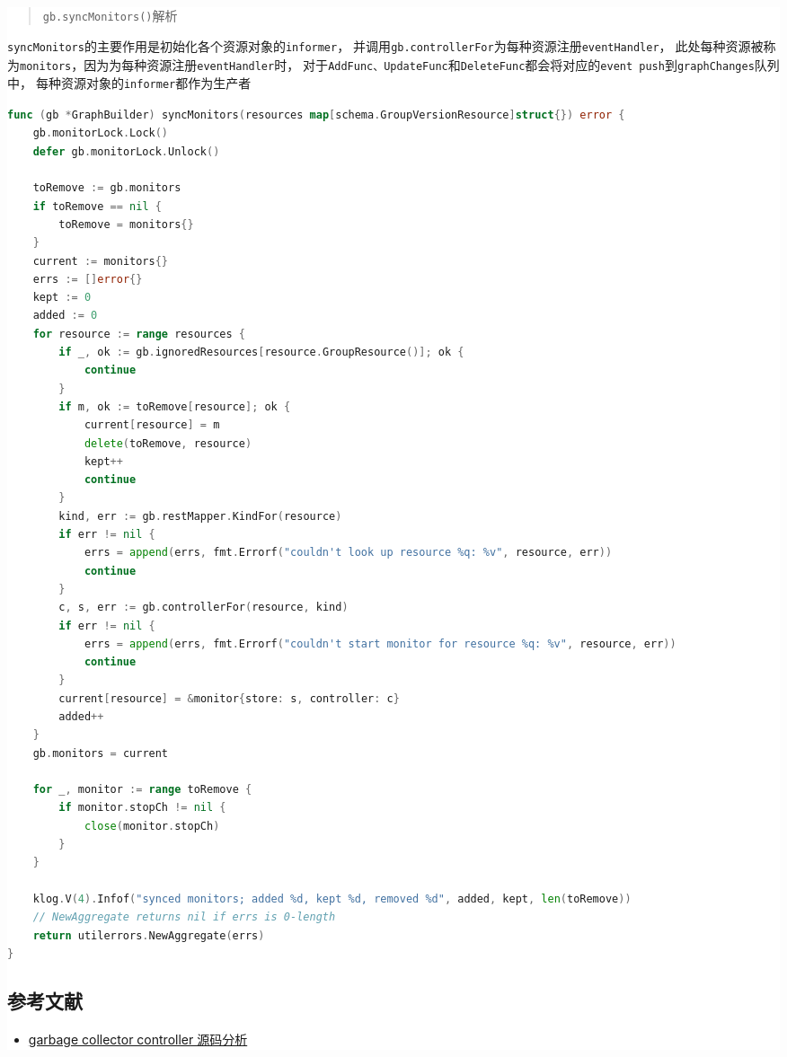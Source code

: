 > `gb.syncMonitors()`解析

`syncMonitors`的主要作用是初始化各个资源对象的`informer`，
并调用`gb.controllerFor`为每种资源注册`eventHandler`，
此处每种资源被称为`monitors`，因为为每种资源注册`eventHandler`时，
对于`AddFunc、UpdateFunc`和`DeleteFunc`都会将对应的`event push`到`graphChanges`队列中，
每种资源对象的`informer`都作为生产者

```go
func (gb *GraphBuilder) syncMonitors(resources map[schema.GroupVersionResource]struct{}) error {
	gb.monitorLock.Lock()
	defer gb.monitorLock.Unlock()

	toRemove := gb.monitors
	if toRemove == nil {
		toRemove = monitors{}
	}
	current := monitors{}
	errs := []error{}
	kept := 0
	added := 0
	for resource := range resources {
		if _, ok := gb.ignoredResources[resource.GroupResource()]; ok {
			continue
		}
		if m, ok := toRemove[resource]; ok {
			current[resource] = m
			delete(toRemove, resource)
			kept++
			continue
		}
		kind, err := gb.restMapper.KindFor(resource)
		if err != nil {
			errs = append(errs, fmt.Errorf("couldn't look up resource %q: %v", resource, err))
			continue
		}
		c, s, err := gb.controllerFor(resource, kind)
		if err != nil {
			errs = append(errs, fmt.Errorf("couldn't start monitor for resource %q: %v", resource, err))
			continue
		}
		current[resource] = &monitor{store: s, controller: c}
		added++
	}
	gb.monitors = current

	for _, monitor := range toRemove {
		if monitor.stopCh != nil {
			close(monitor.stopCh)
		}
	}

	klog.V(4).Infof("synced monitors; added %d, kept %d, removed %d", added, kept, len(toRemove))
	// NewAggregate returns nil if errs is 0-length
	return utilerrors.NewAggregate(errs)
}
```



## 参考文献

- [garbage collector controller 源码分析](https://cloud.tencent.com/developer/article/1562130)